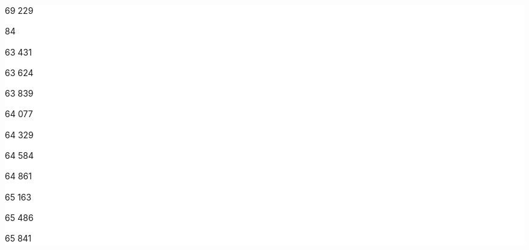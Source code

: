 </td>
      <td width="51">

69 229

</td>
    </tr>
    <tr>
      <td width="51">

84

</td>
      <td width="51">

63 431

</td>
      <td width="51">

63 624

</td>
      <td width="51">

63 839

</td>
      <td width="51">

64 077

</td>
      <td width="51">

64 329

</td>
      <td width="51">

64 584

</td>
      <td width="51">

64 861

</td>
      <td width="51">

65 163

</td>
      <td width="51">

65 486

</td>
      <td width="51">

65 841
